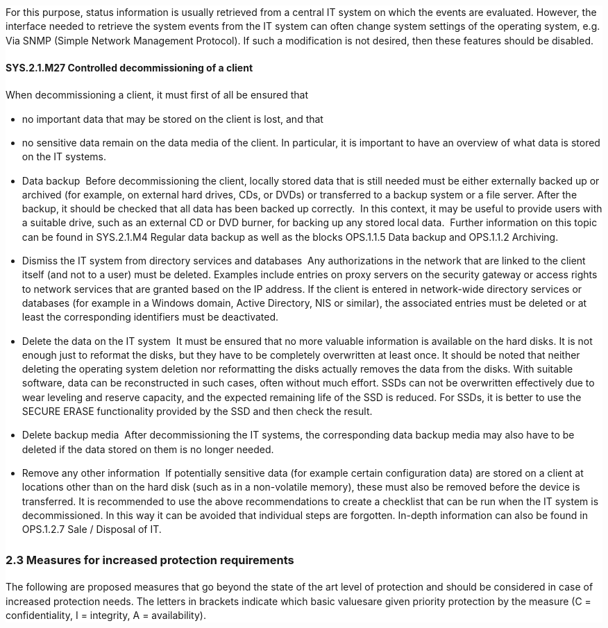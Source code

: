 For this purpose, status information is usually retrieved from a central IT system on which the events are evaluated. However, the interface needed to retrieve the system events from the IT system can often change system settings of the operating system, e.g. Via SNMP (Simple Network Management Protocol). If such a modification is not desired, then these features should be disabled.

#### SYS.2.1.M27 Controlled decommissioning of a client

When decommissioning a client, it must first of all be ensured that

* no important data that may be stored on the client is lost, and that
* no sensitive data remain on the data media of the client.
In particular, it is important to have an overview of what data is stored on the IT systems.

* Data backup
 Before decommissioning the client, locally stored data that is still needed must be either externally backed up or archived (for example, on external hard drives, CDs, or DVDs) or transferred to a backup system or a file server. After the backup, it should be checked that all data has been backed up correctly.
 In this context, it may be useful to provide users with a suitable drive, such as an external CD or DVD burner, for backing up any stored local data.
 Further information on this topic can be found in SYS.2.1.M4 Regular data backup as well as the blocks OPS.1.1.5 Data backup and OPS.1.1.2 Archiving.
* Dismiss the IT system from directory services and databases
 Any authorizations in the network that are linked to the client itself (and not to a user) must be deleted. Examples include entries on proxy servers on the security gateway or access rights to network services that are granted based on the IP address. If the client is entered in network-wide directory services or databases (for example in a Windows domain, Active Directory, NIS or similar), the associated entries must be deleted or at least the corresponding identifiers must be deactivated.
* Delete the data on the IT system
 It must be ensured that no more valuable information is available on the hard disks. It is not enough just to reformat the disks, but they have to be completely overwritten at least once. It should be noted that neither deleting the operating system deletion nor reformatting the disks actually removes the data from the disks. With suitable software, data can be reconstructed in such cases, often without much effort.
SSDs can not be overwritten effectively due to wear leveling and reserve capacity, and the expected remaining life of the SSD is reduced. For SSDs, it is better to use the SECURE ERASE functionality provided by the SSD and then check the result.
* Delete backup media
 After decommissioning the IT systems, the corresponding data backup media may also have to be deleted if the data stored on them is no longer needed.
* Remove any other information
 If potentially sensitive data (for example certain configuration data) are stored on a client at locations other than on the hard disk (such as in a non-volatile memory), these must also be removed before the device is transferred.
It is recommended to use the above recommendations to create a checklist that can be run when the IT system is decommissioned. In this way it can be avoided that individual steps are forgotten. In-depth information can also be found in OPS.1.2.7 Sale / Disposal of IT.

### 2.3 Measures for increased protection requirements

The following are proposed measures that go beyond the state of the art level of protection and should be considered in case of increased protection needs. The letters in brackets indicate which basic values ​​are given priority protection by the measure (C = confidentiality, I = integrity, A = availability).
